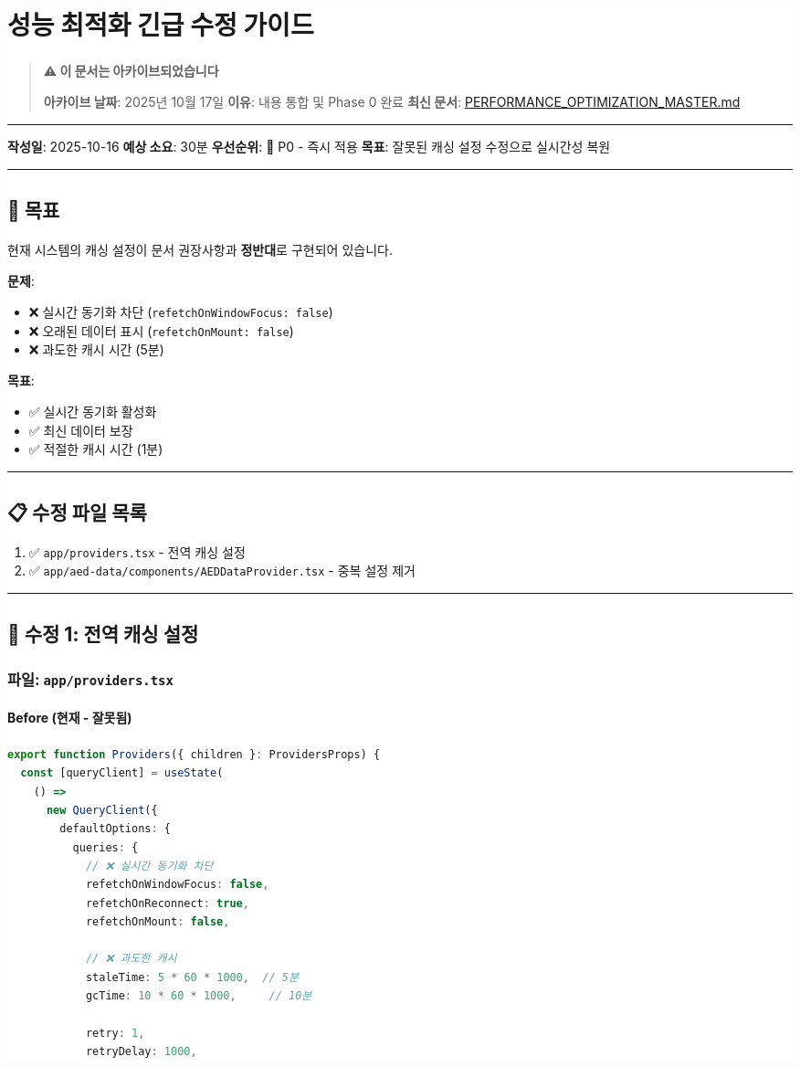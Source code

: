 # 성능 최적화 긴급 수정 가이드

> **⚠️ 이 문서는 아카이브되었습니다**
>
> **아카이브 날짜**: 2025년 10월 17일
> **이유**: 내용 통합 및 Phase 0 완료
> **최신 문서**: [PERFORMANCE_OPTIMIZATION_MASTER.md](../PERFORMANCE_OPTIMIZATION_MASTER.md)

---

**작성일**: 2025-10-16
**예상 소요**: 30분
**우선순위**: 🔴 P0 - 즉시 적용
**목표**: 잘못된 캐싱 설정 수정으로 실시간성 복원

---

## 🎯 목표

현재 시스템의 캐싱 설정이 문서 권장사항과 **정반대**로 구현되어 있습니다.

**문제**:
- ❌ 실시간 동기화 차단 (`refetchOnWindowFocus: false`)
- ❌ 오래된 데이터 표시 (`refetchOnMount: false`)
- ❌ 과도한 캐시 시간 (5분)

**목표**:
- ✅ 실시간 동기화 활성화
- ✅ 최신 데이터 보장
- ✅ 적절한 캐시 시간 (1분)

---

## 📋 수정 파일 목록

1. ✅ `app/providers.tsx` - 전역 캐싱 설정
2. ✅ `app/aed-data/components/AEDDataProvider.tsx` - 중복 설정 제거

---

## 🔧 수정 1: 전역 캐싱 설정

### 파일: `app/providers.tsx`

#### Before (현재 - 잘못됨)

```typescript
export function Providers({ children }: ProvidersProps) {
  const [queryClient] = useState(
    () =>
      new QueryClient({
        defaultOptions: {
          queries: {
            // ❌ 실시간 동기화 차단
            refetchOnWindowFocus: false,
            refetchOnReconnect: true,
            refetchOnMount: false,
            
            // ❌ 과도한 캐시
            staleTime: 5 * 60 * 1000,  // 5분
            gcTime: 10 * 60 * 1000,     // 10분
            
            retry: 1,
            retryDelay: 1000,
```